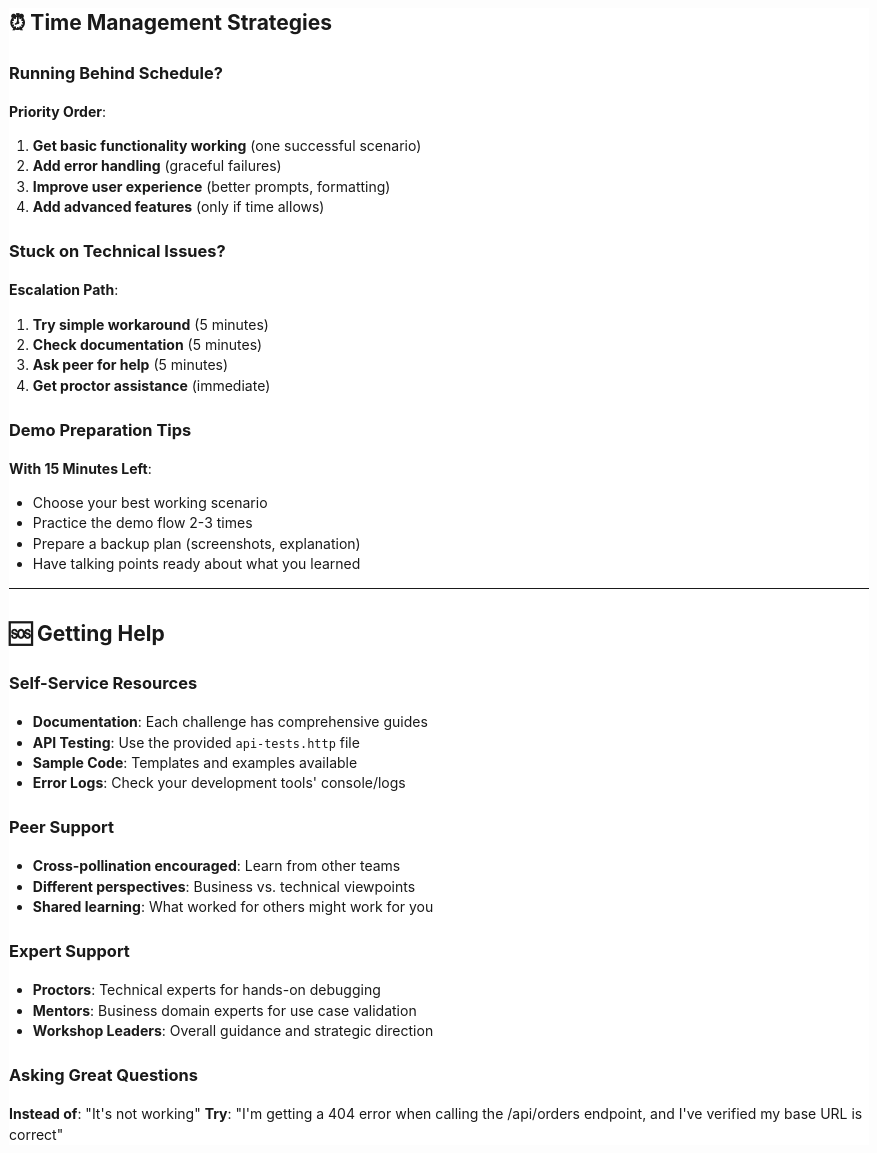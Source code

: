 
## ⏰ **Time Management Strategies**

### **Running Behind Schedule?**
**Priority Order**:
1. **Get basic functionality working** (one successful scenario)
2. **Add error handling** (graceful failures)
3. **Improve user experience** (better prompts, formatting)
4. **Add advanced features** (only if time allows)

### **Stuck on Technical Issues?**
**Escalation Path**:
1. **Try simple workaround** (5 minutes)
2. **Check documentation** (5 minutes)
3. **Ask peer for help** (5 minutes)
4. **Get proctor assistance** (immediate)

### **Demo Preparation Tips**
**With 15 Minutes Left**:
- Choose your best working scenario
- Practice the demo flow 2-3 times
- Prepare a backup plan (screenshots, explanation)
- Have talking points ready about what you learned

---

## 🆘 **Getting Help**

### **Self-Service Resources**
- **Documentation**: Each challenge has comprehensive guides
- **API Testing**: Use the provided `api-tests.http` file
- **Sample Code**: Templates and examples available
- **Error Logs**: Check your development tools' console/logs

### **Peer Support**
- **Cross-pollination encouraged**: Learn from other teams
- **Different perspectives**: Business vs. technical viewpoints
- **Shared learning**: What worked for others might work for you

### **Expert Support**
- **Proctors**: Technical experts for hands-on debugging
- **Mentors**: Business domain experts for use case validation
- **Workshop Leaders**: Overall guidance and strategic direction

### **Asking Great Questions**
**Instead of**: "It's not working"
**Try**: "I'm getting a 404 error when calling the /api/orders endpoint, and I've verified my base URL is correct"
